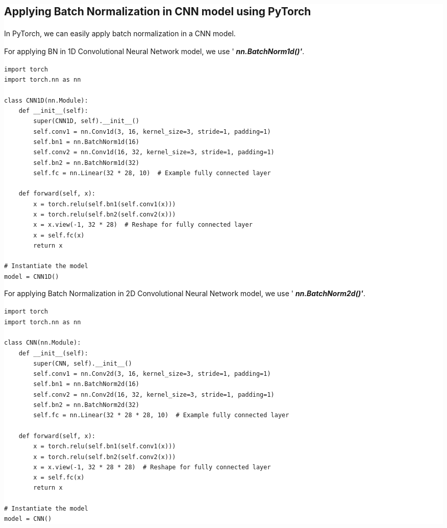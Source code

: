 ## Applying Batch Normalization in CNN model using PyTorch

In PyTorch, we can easily apply batch normalization in a CNN model.

For applying BN in 1D Convolutional Neural Network model, we use ' _**nn.BatchNorm1d()'**_.

```
import torch
import torch.nn as nn

class CNN1D(nn.Module):
    def __init__(self):
        super(CNN1D, self).__init__()
        self.conv1 = nn.Conv1d(3, 16, kernel_size=3, stride=1, padding=1)
        self.bn1 = nn.BatchNorm1d(16)
        self.conv2 = nn.Conv1d(16, 32, kernel_size=3, stride=1, padding=1)
        self.bn2 = nn.BatchNorm1d(32)
        self.fc = nn.Linear(32 * 28, 10)  # Example fully connected layer

    def forward(self, x):
        x = torch.relu(self.bn1(self.conv1(x)))
        x = torch.relu(self.bn2(self.conv2(x)))
        x = x.view(-1, 32 * 28)  # Reshape for fully connected layer
        x = self.fc(x)
        return x

# Instantiate the model
model = CNN1D()
```

For applying Batch Normalization in 2D Convolutional Neural Network model, we use ' _**nn.BatchNorm2d()'**_.

```
import torch
import torch.nn as nn

class CNN(nn.Module):
    def __init__(self):
        super(CNN, self).__init__()
        self.conv1 = nn.Conv2d(3, 16, kernel_size=3, stride=1, padding=1)
        self.bn1 = nn.BatchNorm2d(16)
        self.conv2 = nn.Conv2d(16, 32, kernel_size=3, stride=1, padding=1)
        self.bn2 = nn.BatchNorm2d(32)
        self.fc = nn.Linear(32 * 28 * 28, 10)  # Example fully connected layer

    def forward(self, x):
        x = torch.relu(self.bn1(self.conv1(x)))
        x = torch.relu(self.bn2(self.conv2(x)))
        x = x.view(-1, 32 * 28 * 28)  # Reshape for fully connected layer
        x = self.fc(x)
        return x

# Instantiate the model
model = CNN()
```
